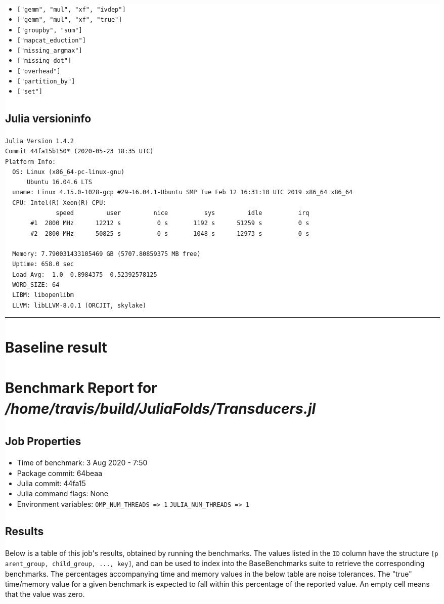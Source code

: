 - `["gemm", "mul", "xf", "ivdep"]`
- `["gemm", "mul", "xf", "true"]`
- `["groupby", "sum"]`
- `["mapcat_eduction"]`
- `["missing_argmax"]`
- `["missing_dot"]`
- `["overhead"]`
- `["partition_by"]`
- `["set"]`

## Julia versioninfo
```
Julia Version 1.4.2
Commit 44fa15b150* (2020-05-23 18:35 UTC)
Platform Info:
  OS: Linux (x86_64-pc-linux-gnu)
      Ubuntu 16.04.6 LTS
  uname: Linux 4.15.0-1028-gcp #29~16.04.1-Ubuntu SMP Tue Feb 12 16:31:10 UTC 2019 x86_64 x86_64
  CPU: Intel(R) Xeon(R) CPU: 
              speed         user         nice          sys         idle          irq
       #1  2800 MHz      12212 s          0 s       1192 s      51259 s          0 s
       #2  2800 MHz      50825 s          0 s       1048 s      12973 s          0 s
       
  Memory: 7.790031433105469 GB (5707.80859375 MB free)
  Uptime: 658.0 sec
  Load Avg:  1.0  0.8984375  0.52392578125
  WORD_SIZE: 64
  LIBM: libopenlibm
  LLVM: libLLVM-8.0.1 (ORCJIT, skylake)
```

---
# Baseline result
# Benchmark Report for */home/travis/build/JuliaFolds/Transducers.jl*

## Job Properties
* Time of benchmark: 3 Aug 2020 - 7:50
* Package commit: 64beaa
* Julia commit: 44fa15
* Julia command flags: None
* Environment variables: `OMP_NUM_THREADS => 1` `JULIA_NUM_THREADS => 1`

## Results
Below is a table of this job's results, obtained by running the benchmarks.
The values listed in the `ID` column have the structure `[parent_group, child_group, ..., key]`, and can be used to
index into the BaseBenchmarks suite to retrieve the corresponding benchmarks.
The percentages accompanying time and memory values in the below table are noise tolerances. The "true"
time/memory value for a given benchmark is expected to fall within this percentage of the reported value.
An empty cell means that the value was zero.
